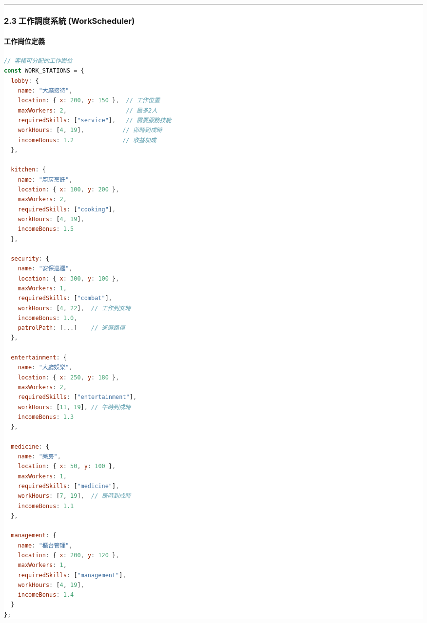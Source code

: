 
---

### 2.3 工作調度系統 (WorkScheduler)

#### 工作崗位定義
```javascript
// 客棧可分配的工作崗位
const WORK_STATIONS = {
  lobby: {
    name: "大廳接待",
    location: { x: 200, y: 150 },  // 工作位置
    maxWorkers: 2,                 // 最多2人
    requiredSkills: ["service"],   // 需要服務技能
    workHours: [4, 19],           // 卯時到戌時
    incomeBonus: 1.2              // 收益加成
  },

  kitchen: {
    name: "廚房烹飪",
    location: { x: 100, y: 200 },
    maxWorkers: 2,
    requiredSkills: ["cooking"],
    workHours: [4, 19],
    incomeBonus: 1.5
  },

  security: {
    name: "安保巡邏",
    location: { x: 300, y: 100 },
    maxWorkers: 1,
    requiredSkills: ["combat"],
    workHours: [4, 22],  // 工作到亥時
    incomeBonus: 1.0,
    patrolPath: [...]    // 巡邏路徑
  },

  entertainment: {
    name: "大廳娛樂",
    location: { x: 250, y: 180 },
    maxWorkers: 2,
    requiredSkills: ["entertainment"],
    workHours: [11, 19], // 午時到戌時
    incomeBonus: 1.3
  },

  medicine: {
    name: "藥房",
    location: { x: 50, y: 100 },
    maxWorkers: 1,
    requiredSkills: ["medicine"],
    workHours: [7, 19],  // 辰時到戌時
    incomeBonus: 1.1
  },

  management: {
    name: "櫃台管理",
    location: { x: 200, y: 120 },
    maxWorkers: 1,
    requiredSkills: ["management"],
    workHours: [4, 19],
    incomeBonus: 1.4
  }
};
```